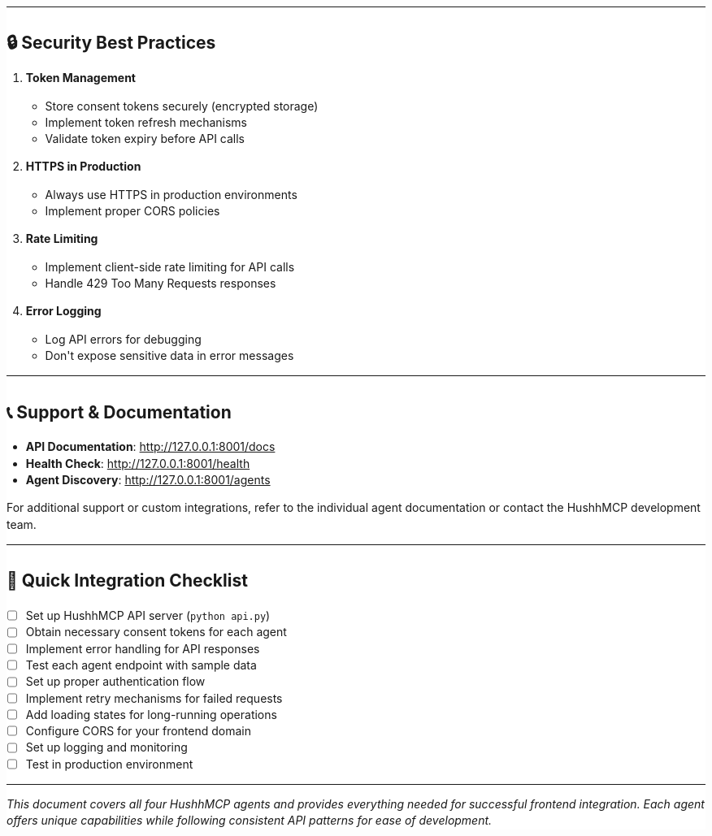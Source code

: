 ```javascript
```

---

## 🔒 Security Best Practices

1. **Token Management**
   - Store consent tokens securely (encrypted storage)
   - Implement token refresh mechanisms
   - Validate token expiry before API calls

2. **HTTPS in Production**
   - Always use HTTPS in production environments
   - Implement proper CORS policies

3. **Rate Limiting**
   - Implement client-side rate limiting for API calls
   - Handle 429 Too Many Requests responses

4. **Error Logging**
   - Log API errors for debugging
   - Don't expose sensitive data in error messages

---

## 📞 Support & Documentation

- **API Documentation**: http://127.0.0.1:8001/docs
- **Health Check**: http://127.0.0.1:8001/health
- **Agent Discovery**: http://127.0.0.1:8001/agents

For additional support or custom integrations, refer to the individual agent documentation or contact the HushhMCP development team.

---

## 🎯 Quick Integration Checklist

- [ ] Set up HushhMCP API server (`python api.py`)
- [ ] Obtain necessary consent tokens for each agent
- [ ] Implement error handling for API responses
- [ ] Test each agent endpoint with sample data
- [ ] Set up proper authentication flow
- [ ] Implement retry mechanisms for failed requests
- [ ] Add loading states for long-running operations
- [ ] Configure CORS for your frontend domain
- [ ] Set up logging and monitoring
- [ ] Test in production environment

---

*This document covers all four HushhMCP agents and provides everything needed for successful frontend integration. Each agent offers unique capabilities while following consistent API patterns for ease of development.*
